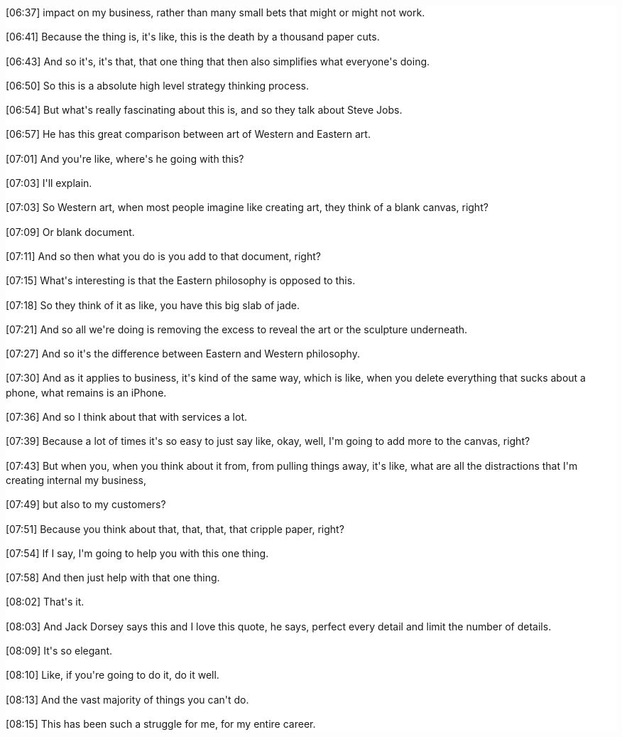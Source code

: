[06:37] impact on my business, rather than many small bets that might or might not work.

[06:41] Because the thing is, it's like, this is the death by a thousand paper cuts.

[06:43] And so it's, it's that, that one thing that then also simplifies what everyone's doing.

[06:50] So this is a absolute high level strategy thinking process.

[06:54] But what's really fascinating about this is, and so they talk about Steve Jobs.

[06:57] He has this great comparison between art of Western and Eastern art.

[07:01] And you're like, where's he going with this?

[07:03] I'll explain.

[07:03] So Western art, when most people imagine like creating art, they think of a blank canvas, right?

[07:09] Or blank document.

[07:11] And so then what you do is you add to that document, right?

[07:15] What's interesting is that the Eastern philosophy is opposed to this.

[07:18] So they think of it as like, you have this big slab of jade.

[07:21] And so all we're doing is removing the excess to reveal the art or the sculpture underneath.

[07:27] And so it's the difference between Eastern and Western philosophy.

[07:30] And as it applies to business, it's kind of the same way, which is like, when you delete everything that sucks about a phone, what remains is an iPhone.

[07:36] And so I think about that with services a lot.

[07:39] Because a lot of times it's so easy to just say like, okay, well, I'm going to add more to the canvas, right?

[07:43] But when you, when you think about it from, from pulling things away, it's like, what are all the distractions that I'm creating internal my business,

[07:49] but also to my customers?

[07:51] Because you think about that, that, that, that cripple paper, right?

[07:54] If I say, I'm going to help you with this one thing.

[07:58] And then just help with that one thing.

[08:02] That's it.

[08:03] And Jack Dorsey says this and I love this quote, he says, perfect every detail and limit the number of details.

[08:09] It's so elegant.

[08:10] Like, if you're going to do it, do it well.

[08:13] And the vast majority of things you can't do.

[08:15] This has been such a struggle for me, for my entire career.
